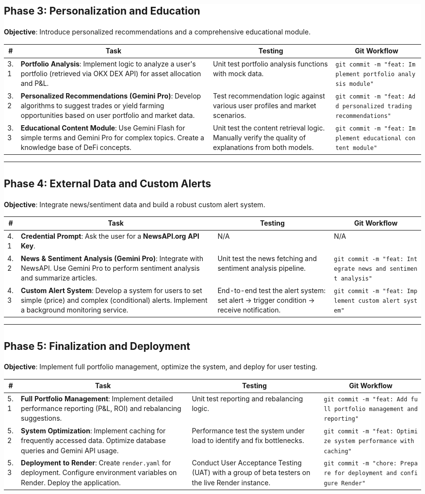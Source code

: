 
## Phase 3: Personalization and Education

**Objective**: Introduce personalized recommendations and a comprehensive educational module.

| # | Task | Testing | Git Workflow |
|---|---|---|---|
| 3.1 | **Portfolio Analysis**: Implement logic to analyze a user's portfolio (retrieved via OKX DEX API) for asset allocation and P&L. | Unit test portfolio analysis functions with mock data. | `git commit -m "feat: Implement portfolio analysis module"` |
| 3.2 | **Personalized Recommendations (Gemini Pro)**: Develop algorithms to suggest trades or yield farming opportunities based on user portfolio and market data. | Test recommendation logic against various user profiles and market scenarios. | `git commit -m "feat: Add personalized trading recommendations"` |
| 3.3 | **Educational Content Module**: Use Gemini Flash for simple terms and Gemini Pro for complex topics. Create a knowledge base of DeFi concepts. | Unit test the content retrieval logic. Manually verify the quality of explanations from both models. | `git commit -m "feat: Implement educational content module"` |

---

## Phase 4: External Data and Custom Alerts

**Objective**: Integrate news/sentiment data and build a robust custom alert system.

| # | Task | Testing | Git Workflow |
|---|---|---|---|
| 4.1 | **Credential Prompt**: Ask the user for a **NewsAPI.org API Key**. | N/A | N/A |
| 4.2 | **News & Sentiment Analysis (Gemini Pro)**: Integrate with NewsAPI. Use Gemini Pro to perform sentiment analysis and summarize articles. | Unit test the news fetching and sentiment analysis pipeline. | `git commit -m "feat: Integrate news and sentiment analysis"` |
| 4.3 | **Custom Alert System**: Develop a system for users to set simple (price) and complex (conditional) alerts. Implement a background monitoring service. | End-to-end test the alert system: set alert -> trigger condition -> receive notification. | `git commit -m "feat: Implement custom alert system"` |

---

## Phase 5: Finalization and Deployment

**Objective**: Implement full portfolio management, optimize the system, and deploy for user testing.

| # | Task | Testing | Git Workflow |
|---|---|---|---|
| 5.1 | **Full Portfolio Management**: Implement detailed performance reporting (P&L, ROI) and rebalancing suggestions. | Unit test reporting and rebalancing logic. | `git commit -m "feat: Add full portfolio management and reporting"` |
| 5.2 | **System Optimization**: Implement caching for frequently accessed data. Optimize database queries and Gemini API usage. | Performance test the system under load to identify and fix bottlenecks. | `git commit -m "feat: Optimize system performance with caching"` |
| 5.3 | **Deployment to Render**: Create `render.yaml` for deployment. Configure environment variables on Render. Deploy the application. | Conduct User Acceptance Testing (UAT) with a group of beta testers on the live Render instance. | `git commit -m "chore: Prepare for deployment and configure Render"` |
